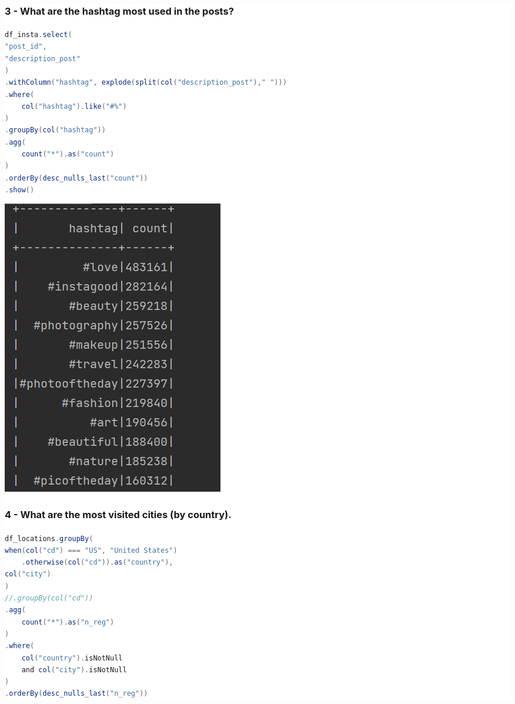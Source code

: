 
### 3 - What are the hashtag most used in the posts?

```scala
df_insta.select(
"post_id",
"description_post"
)
.withColumn("hashtag", explode(split(col("description_post")," ")))
.where(
    col("hashtag").like("#%")
)
.groupBy(col("hashtag"))
.agg(
    count("*").as("count")
)
.orderBy(desc_nulls_last("count"))
.show()
```

![Untitled](./img/7.png)


### 4 - What are the most visited cities (by country).

```scala
df_locations.groupBy(
when(col("cd") === "US", "United States")
    .otherwise(col("cd")).as("country"),
col("city")
)
//.groupBy(col("cd"))
.agg(
    count("*").as("n_reg")
)
.where(
    col("country").isNotNull
    and col("city").isNotNull
)
.orderBy(desc_nulls_last("n_reg"))
```